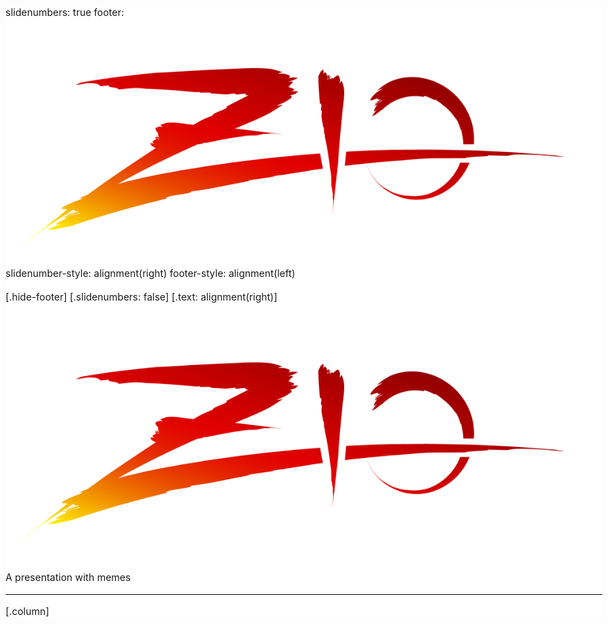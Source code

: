 slidenumbers: true
footer:  ![inline 20%](img/zio-logo.png)
slidenumber-style: alignment(right)
footer-style: alignment(left)

[.hide-footer]
[.slidenumbers: false]
[.text: alignment(right)]

![inline](img/zio-logo.png)

A presentation with memes

---

[.column]
